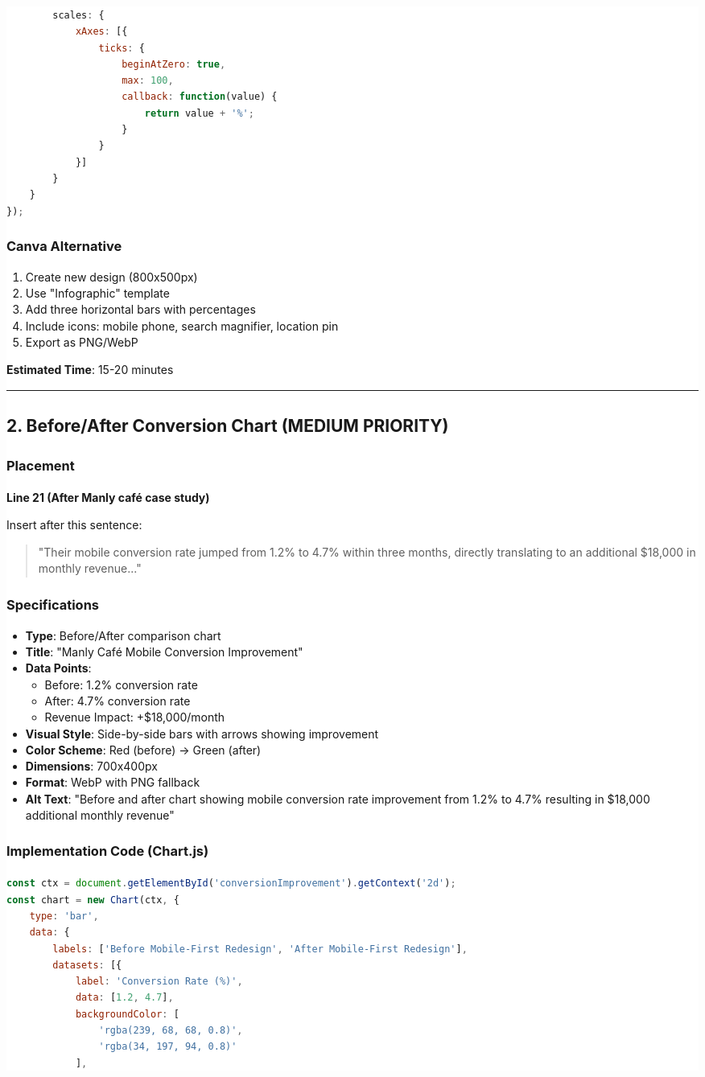 ```javascript
        scales: {
            xAxes: [{
                ticks: {
                    beginAtZero: true,
                    max: 100,
                    callback: function(value) {
                        return value + '%';
                    }
                }
            }]
        }
    }
});
```

### Canva Alternative
1. Create new design (800x500px)
2. Use "Infographic" template
3. Add three horizontal bars with percentages
4. Include icons: mobile phone, search magnifier, location pin
5. Export as PNG/WebP

**Estimated Time**: 15-20 minutes

---

## 2. Before/After Conversion Chart (MEDIUM PRIORITY)

### Placement
**Line 21 (After Manly café case study)**

Insert after this sentence:
> "Their mobile conversion rate jumped from 1.2% to 4.7% within three months, directly translating to an additional $18,000 in monthly revenue..."

### Specifications
- **Type**: Before/After comparison chart
- **Title**: "Manly Café Mobile Conversion Improvement"
- **Data Points**:
  - Before: 1.2% conversion rate
  - After: 4.7% conversion rate
  - Revenue Impact: +$18,000/month
- **Visual Style**: Side-by-side bars with arrows showing improvement
- **Color Scheme**: Red (before) → Green (after)
- **Dimensions**: 700x400px
- **Format**: WebP with PNG fallback
- **Alt Text**: "Before and after chart showing mobile conversion rate improvement from 1.2% to 4.7% resulting in $18,000 additional monthly revenue"

### Implementation Code (Chart.js)
```javascript
const ctx = document.getElementById('conversionImprovement').getContext('2d');
const chart = new Chart(ctx, {
    type: 'bar',
    data: {
        labels: ['Before Mobile-First Redesign', 'After Mobile-First Redesign'],
        datasets: [{
            label: 'Conversion Rate (%)',
            data: [1.2, 4.7],
            backgroundColor: [
                'rgba(239, 68, 68, 0.8)',
                'rgba(34, 197, 94, 0.8)'
            ],
```